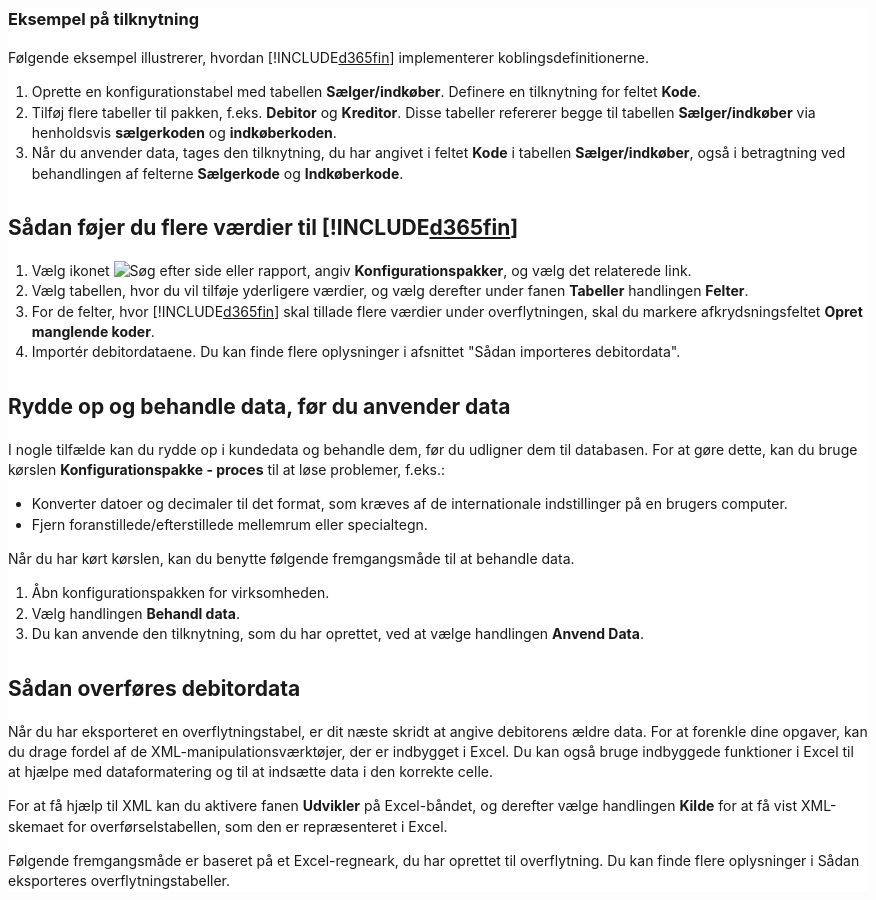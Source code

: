 ### <a name="mapping-example"></a>Eksempel på tilknytning  
Følgende eksempel illustrerer, hvordan [!INCLUDE[d365fin](includes/d365fin_md.md)] implementerer koblingsdefinitionerne.  

1. Oprette en konfigurationstabel med tabellen **Sælger/indkøber**. Definere en tilknytning for feltet **Kode**.  
2. Tilføj flere tabeller til pakken, f.eks. **Debitor** og **Kreditor**. Disse tabeller refererer begge til tabellen **Sælger/indkøber** via henholdsvis **sælgerkoden** og **indkøberkoden**.  
3. Når du anvender data, tages den tilknytning, du har angivet i feltet **Kode** i tabellen **Sælger/indkøber**, også i betragtning ved behandlingen af felterne **Sælgerkode** og **Indkøberkode**.

## <a name="to-add-additional-values-to-included365finincludesd365finmdmd"></a>Sådan føjer du flere værdier til [!INCLUDE[d365fin](includes/d365fin_md.md)]  
1. Vælg ikonet ![Søg efter side eller rapport](media/ui-search/search_small.png "Ikonet Søg efter side eller rapport"), angiv **Konfigurationspakker**, og vælg det relaterede link.  
2. Vælg tabellen, hvor du vil tilføje yderligere værdier, og vælg derefter under fanen **Tabeller** handlingen **Felter**.  
3. For de felter, hvor [!INCLUDE[d365fin](includes/d365fin_md.md)] skal tillade flere værdier under overflytningen, skal du markere afkrydsningsfeltet **Opret manglende koder**.  
4. Importér debitordataene. Du kan finde flere oplysninger i afsnittet "Sådan importeres debitordata".

## <a name="to-clean-up-and-process-data-before-applying-data"></a>Rydde op og behandle data, før du anvender data
I nogle tilfælde kan du rydde op i kundedata og behandle dem, før du udligner dem til databasen. For at gøre dette, kan du bruge kørslen **Konfigurationspakke - proces** til at løse problemer, f.eks.:  

- Konverter datoer og decimaler til det format, som kræves af de internationale indstillinger på en brugers computer.  
- Fjern foranstillede/efterstillede mellemrum eller specialtegn.  

Når du har kørt kørslen, kan du benytte følgende fremgangsmåde til at behandle data.  

1. Åbn konfigurationspakken for virksomheden.  
2. Vælg handlingen **Behandl data**.  
3. Du kan anvende den tilknytning, som du har oprettet, ved at vælge handlingen **Anvend Data**.

## <a name="to-migrate-customer-data"></a>Sådan overføres debitordata
Når du har eksporteret en overflytningstabel, er dit næste skridt at angive debitorens ældre data. For at forenkle dine opgaver, kan du drage fordel af de XML-manipulationsværktøjer, der er indbygget i Excel. Du kan også bruge indbyggede funktioner i Excel til at hjælpe med dataformatering og til at indsætte data i den korrekte celle.

For at få hjælp til XML kan du aktivere fanen **Udvikler** på Excel-båndet, og derefter vælge handlingen **Kilde** for at få vist XML-skemaet for overførselstabellen, som den er repræsenteret i Excel.

Følgende fremgangsmåde er baseret på et Excel-regneark, du har oprettet til overflytning. Du kan finde flere oplysninger i Sådan eksporteres overflytningstabeller.
